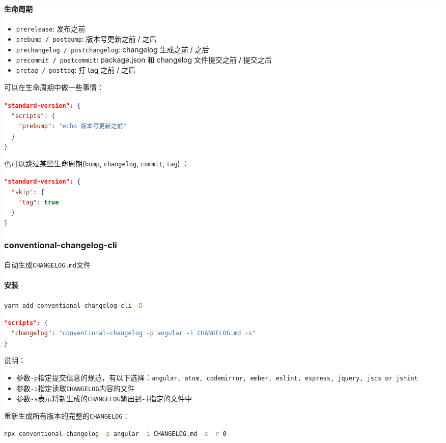 #### 生命周期

- `prerelease`: 发布之前
- `prebump / postbump`: 版本号更新之前 / 之后
- `prechangelog / postchangelog`: changelog 生成之前 / 之后
- `precommit / postcommit`: package.json 和 changelog 文件提交之前 / 提交之后
- `pretag / posttag`: 打 tag 之前 / 之后

可以在生命周期中做一些事情：

```json
"standard-version": {
  "scripts": {
    "prebump": "echo 版本号更新之前"
  }
}
```

也可以跳过某些生命周期(`bump`, `changelog`, `commit`, `tag`) ：

```json
"standard-version": {
  "skip": {
    "tag": true
  }
}
```

### conventional-changelog-cli

自动生成`CHANGELOG.md`文件

#### 安装

```bash
yarn add conventional-changelog-cli -D
```

```json
"scripts": {
  "changelog": "conventional-changelog -p angular -i CHANGELOG.md -s"
}
```

说明：

- 参数`-p`指定提交信息的规范，有以下选择：`angular, atom, codemirror, ember, eslint, express, jquery, jscs or jshint`
- 参数`-i`指定读取`CHANGELOG`内容的文件
- 参数`-s`表示将新生成的`CHANGELOG`输出到`-i`指定的文件中

重新生成所有版本的完整的`CHANGELOG`：

```bash
npx conventional-changelog -p angular -i CHANGELOG.md -s -r 0
```
